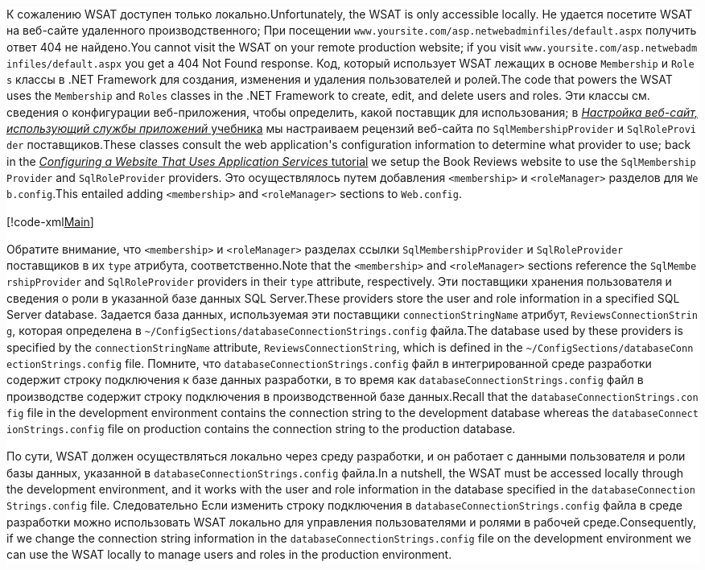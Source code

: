 <span data-ttu-id="3c5b7-135">К сожалению WSAT доступен только локально.</span><span class="sxs-lookup"><span data-stu-id="3c5b7-135">Unfortunately, the WSAT is only accessible locally.</span></span> <span data-ttu-id="3c5b7-136">Не удается посетите WSAT на веб-сайте удаленного производственного; При посещении `www.yoursite.com/asp.netwebadminfiles/default.aspx` получить ответ 404 не найдено.</span><span class="sxs-lookup"><span data-stu-id="3c5b7-136">You cannot visit the WSAT on your remote production website; if you visit `www.yoursite.com/asp.netwebadminfiles/default.aspx` you get a 404 Not Found response.</span></span> <span data-ttu-id="3c5b7-137">Код, который использует WSAT лежащих в основе `Membership` и `Roles` классы в .NET Framework для создания, изменения и удаления пользователей и ролей.</span><span class="sxs-lookup"><span data-stu-id="3c5b7-137">The code that powers the WSAT uses the `Membership` and `Roles` classes in the .NET Framework to create, edit, and delete users and roles.</span></span> <span data-ttu-id="3c5b7-138">Эти классы см. сведения о конфигурации веб-приложения, чтобы определить, какой поставщик для использования; в [ *Настройка веб-сайт, использующий службы приложений* учебника](configuring-a-website-that-uses-application-services-vb.md) мы настраиваем рецензий веб-сайта по `SqlMembershipProvider` и `SqlRoleProvider` поставщиков.</span><span class="sxs-lookup"><span data-stu-id="3c5b7-138">These classes consult the web application's configuration information to determine what provider to use; back in the [*Configuring a Website That Uses Application Services* tutorial](configuring-a-website-that-uses-application-services-vb.md) we setup the Book Reviews website to use the `SqlMembershipProvider` and `SqlRoleProvider` providers.</span></span> <span data-ttu-id="3c5b7-139">Это осуществлялось путем добавления `<membership>` и `<roleManager>` разделов для `Web.config`.</span><span class="sxs-lookup"><span data-stu-id="3c5b7-139">This entailed adding `<membership>` and `<roleManager>` sections to `Web.config`.</span></span>

[!code-xml[Main](users-and-roles-on-the-production-website-vb/samples/sample1.xml)]

<span data-ttu-id="3c5b7-140">Обратите внимание, что `<membership>` и `<roleManager>` разделах ссылки `SqlMembershipProvider` и `SqlRoleProvider` поставщиков в их `type` атрибута, соответственно.</span><span class="sxs-lookup"><span data-stu-id="3c5b7-140">Note that the `<membership>` and `<roleManager>` sections reference the `SqlMembershipProvider` and `SqlRoleProvider` providers in their `type` attribute, respectively.</span></span> <span data-ttu-id="3c5b7-141">Эти поставщики хранения пользователя и сведения о роли в указанной базе данных SQL Server.</span><span class="sxs-lookup"><span data-stu-id="3c5b7-141">These providers store the user and role information in a specified SQL Server database.</span></span> <span data-ttu-id="3c5b7-142">Задается база данных, используемая эти поставщики `connectionStringName` атрибут, `ReviewsConnectionString`, которая определена в `~/ConfigSections/databaseConnectionStrings.config` файла.</span><span class="sxs-lookup"><span data-stu-id="3c5b7-142">The database used by these providers is specified by the `connectionStringName` attribute, `ReviewsConnectionString`, which is defined in the `~/ConfigSections/databaseConnectionStrings.config` file.</span></span> <span data-ttu-id="3c5b7-143">Помните, что `databaseConnectionStrings.config` файл в интегрированной среде разработки содержит строку подключения к базе данных разработки, в то время как `databaseConnectionStrings.config` файл в производстве содержит строку подключения в производственной базе данных.</span><span class="sxs-lookup"><span data-stu-id="3c5b7-143">Recall that the `databaseConnectionStrings.config` file in the development environment contains the connection string to the development database whereas the `databaseConnectionStrings.config` file on production contains the connection string to the production database.</span></span>

<span data-ttu-id="3c5b7-144">По сути, WSAT должен осуществляться локально через среду разработки, и он работает с данными пользователя и роли базы данных, указанной в `databaseConnectionStrings.config` файла.</span><span class="sxs-lookup"><span data-stu-id="3c5b7-144">In a nutshell, the WSAT must be accessed locally through the development environment, and it works with the user and role information in the database specified in the `databaseConnectionStrings.config` file.</span></span> <span data-ttu-id="3c5b7-145">Следовательно Если изменить строку подключения в `databaseConnectionStrings.config` файла в среде разработки можно использовать WSAT локально для управления пользователями и ролями в рабочей среде.</span><span class="sxs-lookup"><span data-stu-id="3c5b7-145">Consequently, if we change the connection string information in the `databaseConnectionStrings.config` file on the development environment we can use the WSAT locally to manage users and roles in the production environment.</span></span>
